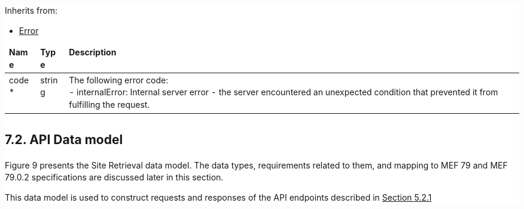 Inherits from:

- <a href="#T_Error">Error</a>

<table id="T_Error500">
    <thead style="font-weight:bold;">
        <tr>
            <td>Name</td>
            <td>Type</td>
            <td>Description</td>
        </tr>
    </thead>
    <tbody>
        <tr>
            <td>code*</td>
            <td>string</td>
            <td>The following error code:<br>
- internalError: Internal server error - the server encountered an unexpected condition that prevented it from fulfilling the request.</td>
        </tr>
    </tbody>
</table>

## 7.2. API Data model

Figure 9 presents the Site Retrieval data model. The data types, requirements
related to them, and mapping to MEF 79 and MEF 79.0.2 specifications are
discussed later in this section.

This data model is used to construct requests and responses of the API
endpoints described in [Section 5.2.1](#521-seller-side-endpoints)

